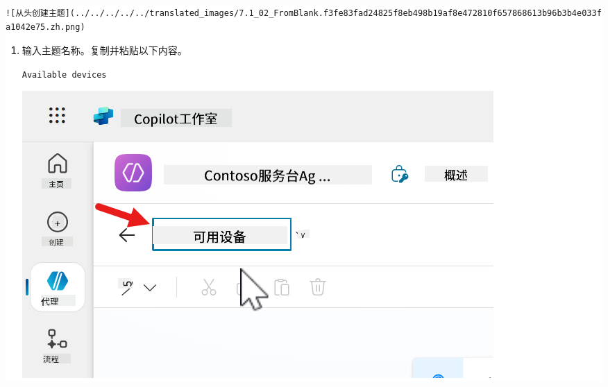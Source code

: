     ![从头创建主题](../../../../../translated_images/7.1_02_FromBlank.f3fe83fad24825f8eb498b19af8e472810f657868613b96b3b4e033fa1042e75.zh.png)

1. 输入主题名称。复制并粘贴以下内容。

    ```text
    Available devices
    ```

    ![命名主题](../../../../../translated_images/7.1_03_TopicName.06eb34ebe94516c1d898b5dff183f9586f7526f9316bc122dca641ac29967966.zh.png)
